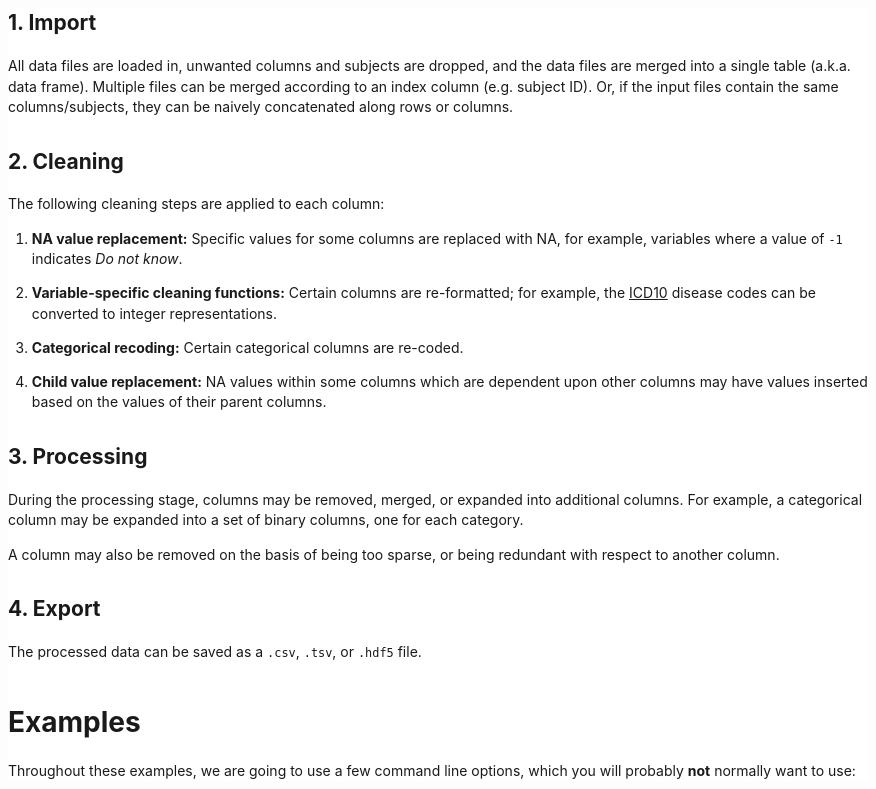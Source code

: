 
## 1. Import


All data files are loaded in, unwanted columns and subjects are dropped, and
the data files are merged into a single table (a.k.a. data frame). Multiple
files can be merged according to an index column (e.g. subject ID). Or, if the
input files contain the same columns/subjects, they can be naively
concatenated along rows or columns.


## 2. Cleaning


The following cleaning steps are applied to each column:

1. **NA value replacement:** Specific values for some columns are replaced
   with NA, for example, variables where a value of `-1` indicates *Do not
   know*.


2. **Variable-specific cleaning functions:** Certain columns are
   re-formatted; for example, the [ICD10](https://en.wikipedia.org/wiki/ICD-10)
   disease codes can be converted to integer representations.


3. **Categorical recoding:** Certain categorical columns are re-coded.


4. **Child value replacement:** NA values within some columns which are
   dependent upon other columns may have values inserted based on the values
   of their parent columns.


## 3. Processing


During the processing stage, columns may be removed, merged, or expanded into
additional columns. For example, a categorical column may be expanded into a set
of binary columns, one for each category.


A column may also be removed on the basis of being too sparse, or being
redundant with respect to another column.


## 4. Export


The processed data can be saved as a `.csv`, `.tsv`, or `.hdf5` file.


# Examples


Throughout these examples, we are going to use a few command line
options, which you will probably **not** normally want to use:

